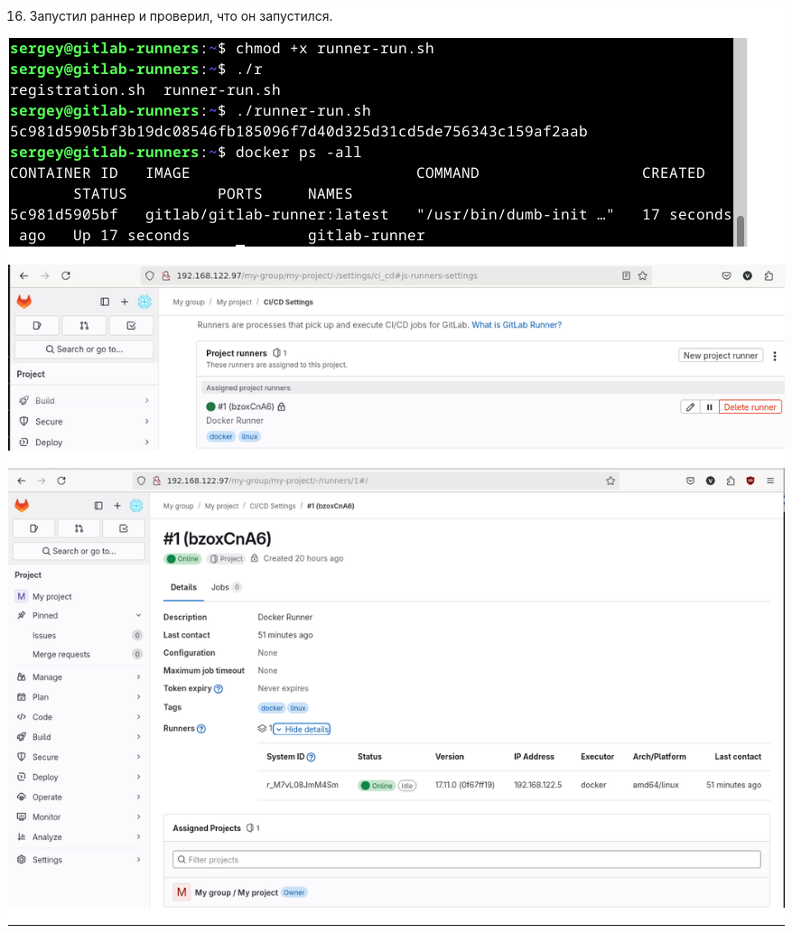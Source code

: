 16. Запустил раннер и проверил, что он запустился.

![](img/img-01-25.png)

![](img/img-01-26.png)

![](img/img-01-27.png)

---